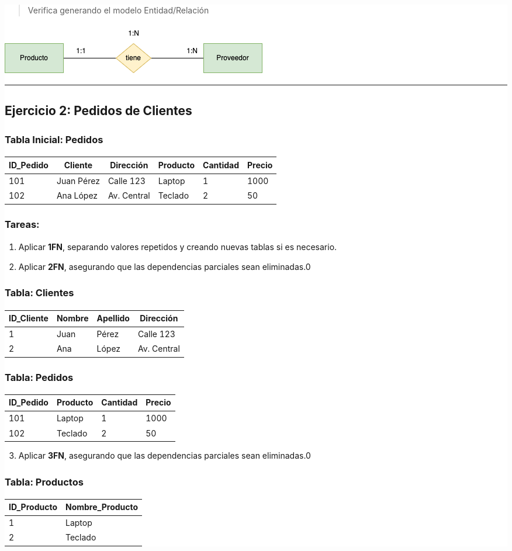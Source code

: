 
> Verifica generando el modelo Entidad/Relación

<img src="images/ejercicio1.drawio.png"/>

---

## **Ejercicio 2: Pedidos de Clientes**

### **Tabla Inicial: Pedidos**

| ID_Pedido | Cliente   | Dirección       | Producto     | Cantidad | Precio |
|----------|------------|-----------------|--------------|----------|--------|
| 101      | Juan Pérez | Calle 123       | Laptop       | 1        | 1000   |
| 102      | Ana López  | Av. Central     | Teclado      | 2        | 50     |

### **Tareas:**

1. Aplicar **1FN**, separando valores repetidos y creando nuevas tablas si es necesario.



2. Aplicar **2FN**, asegurando que las dependencias parciales sean eliminadas.0

### **Tabla: Clientes**

| ID_Cliente | Nombre     | Apellido  |    Dirección    |
|----------  |------------|-----------|-----------------|
| 1          | Juan       |  Pérez    |     Calle 123   |
| 2          | Ana        |  López    |   Av. Central   |

### **Tabla: Pedidos**

| ID_Pedido | Producto     | Cantidad | Precio |
|-----------|--------------|----------|--------|
| 101       | Laptop       | 1        | 1000   |
| 102       | Teclado      | 2        | 50     |


3. Aplicar **3FN**, asegurando que las dependencias parciales sean eliminadas.0

### **Tabla: Productos**

| ID_Producto | Nombre_Producto  |
|-------------|------------------|
| 1           | Laptop           |
| 2           | Teclado          |
